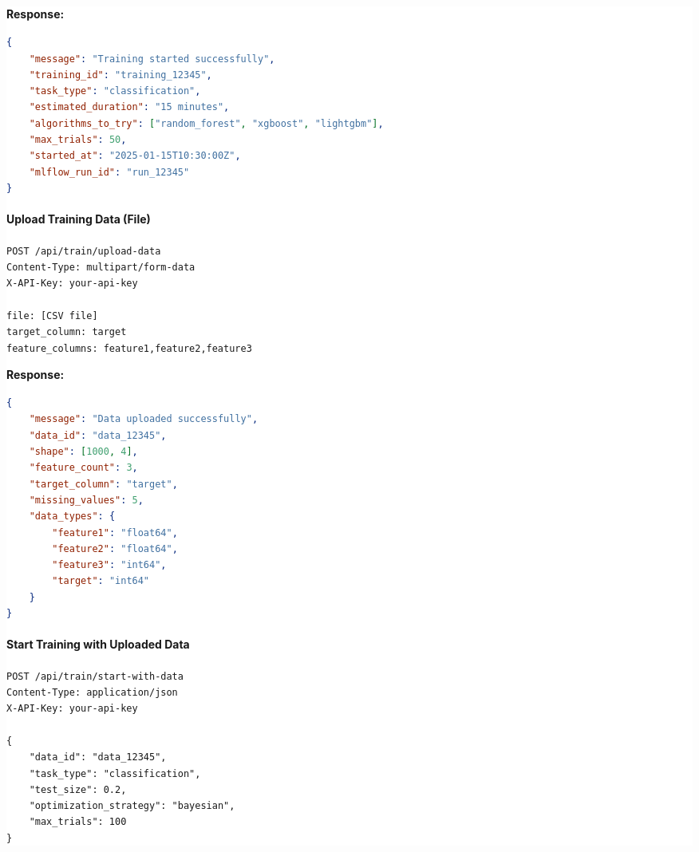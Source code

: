 **Response:**
```json
{
    "message": "Training started successfully",
    "training_id": "training_12345",
    "task_type": "classification",
    "estimated_duration": "15 minutes",
    "algorithms_to_try": ["random_forest", "xgboost", "lightgbm"],
    "max_trials": 50,
    "started_at": "2025-01-15T10:30:00Z",
    "mlflow_run_id": "run_12345"
}
```

#### Upload Training Data (File)
```http
POST /api/train/upload-data
Content-Type: multipart/form-data
X-API-Key: your-api-key

file: [CSV file]
target_column: target
feature_columns: feature1,feature2,feature3
```

**Response:**
```json
{
    "message": "Data uploaded successfully",
    "data_id": "data_12345",
    "shape": [1000, 4],
    "feature_count": 3,
    "target_column": "target",
    "missing_values": 5,
    "data_types": {
        "feature1": "float64",
        "feature2": "float64", 
        "feature3": "int64",
        "target": "int64"
    }
}
```

#### Start Training with Uploaded Data
```http
POST /api/train/start-with-data
Content-Type: application/json
X-API-Key: your-api-key

{
    "data_id": "data_12345",
    "task_type": "classification",
    "test_size": 0.2,
    "optimization_strategy": "bayesian",
    "max_trials": 100
}
```
